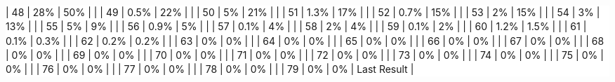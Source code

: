 | 48 | 28% | 50% |  |
| 49 | 0.5% | 22% |  |
| 50 | 5% | 21% |  |
| 51 | 1.3% | 17% |  |
| 52 | 0.7% | 15% |  |
| 53 | 2% | 15% |  |
| 54 | 3% | 13% |  |
| 55 | 5% | 9% |  |
| 56 | 0.9% | 5% |  |
| 57 | 0.1% | 4% |  |
| 58 | 2% | 4% |  |
| 59 | 0.1% | 2% |  |
| 60 | 1.2% | 1.5% |  |
| 61 | 0.1% | 0.3% |  |
| 62 | 0.2% | 0.2% |  |
| 63 | 0% | 0% |  |
| 64 | 0% | 0% |  |
| 65 | 0% | 0% |  |
| 66 | 0% | 0% |  |
| 67 | 0% | 0% |  |
| 68 | 0% | 0% |  |
| 69 | 0% | 0% |  |
| 70 | 0% | 0% |  |
| 71 | 0% | 0% |  |
| 72 | 0% | 0% |  |
| 73 | 0% | 0% |  |
| 74 | 0% | 0% |  |
| 75 | 0% | 0% |  |
| 76 | 0% | 0% |  |
| 77 | 0% | 0% |  |
| 78 | 0% | 0% |  |
| 79 | 0% | 0% | Last Result |
